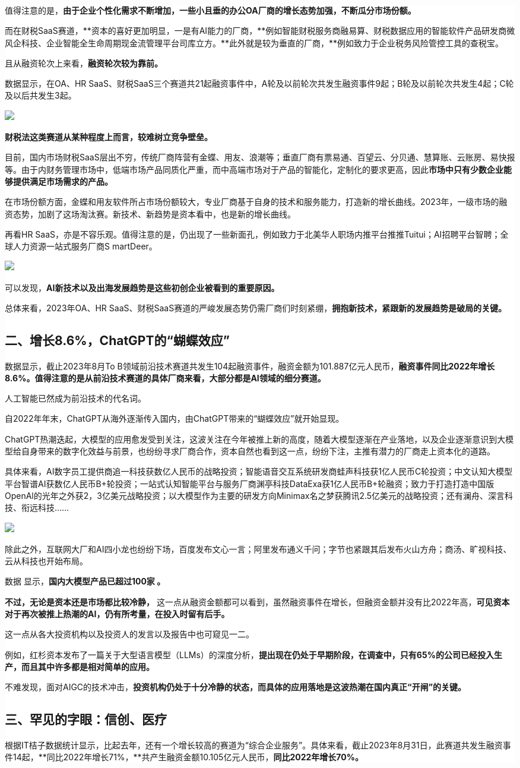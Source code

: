 值得注意的是，**由于企业个性化需求不断增加，一些小且垂的办公OA厂商的增长态势加强，不断瓜分市场份额。**

而在财税SaaS赛道，**资本的喜好更加明显，一是有AI能力的厂商，**例如智能财税服务商融易算、财税数据应用的智能软件产品研发商微风企科技、企业智能全生命周期现金流管理平台司库立方。**此外就是较为垂直的厂商，**例如致力于企业税务风险管控工具的查税宝。

且从融资轮次上来看，**融资轮次较为靠前。**

数据显示，在OA、HR SaaS、财税SaaS三个赛道共21起融资事件中，A轮及以前轮次共发生融资事件9起；B轮及以前轮次共发生4起；C轮及以后共发生3起。

![](https://image.woshipm.com/wp-files/2023/09/S0WxkB4iMhr1ZzNOR4dA.png)

**财税法这类赛道从某种程度上而言，较难树立竞争壁垒。**

目前，国内市场财税SaaS层出不穷，传统厂商阵营有金蝶、用友、浪潮等；垂直厂商有票易通、百望云、分贝通、慧算账、云账房、易快报等。由于内财务管理市场中，低端市场产品同质化严重，而中高端市场对于产品的智能化，定制化的要求更高，因此**市场中只有少数企业能够提供满足市场需求的产品。**

在市场份额方面，金蝶和用友软件所占市场份额较大，专业厂商基于自身的技术和服务能力，打造新的增长曲线。2023年，一级市场的融资态势，加剧了这场淘汰赛。新技术、新趋势是资本看中，也是新的增长曲线。

再看HR SaaS，亦是不容乐观。值得注意的是，仍出现了一些新面孔，例如致力于北美华人职场内推平台推推Tuitui；AI招聘平台智聘；全球人力资源一站式服务厂商S martDeer。

![](https://image.woshipm.com/wp-files/2023/09/TvCrVc57RLTXNsf4jJIe.png)

可以发现，**AI新技术以及出海发展趋势是这些初创企业被看到的重要原因。**

总体来看，2023年OA、HR SaaS、财税SaaS赛道的严峻发展态势仍需厂商们时刻紧绷，**拥抱新技术，紧跟新的发展趋势是破局的关键。**

## 二、增长8.6%，ChatGPT的“蝴蝶效应”

数据显示，截止2023年8月To B领域前沿技术赛道共发生104起融资事件，融资金额为101.887亿元人民币，**融资事件同比2022年增长8.6%。值得注意的是从前沿技术赛道的具体厂商来看，大部分都是AI领域的细分赛道。**

人工智能已然成为前沿技术的代名词。

自2022年年末，ChatGPT从海外逐渐传入国内，由ChatGPT带来的“蝴蝶效应”就开始显现。

ChatGPT热潮迭起，大模型的应用愈发受到关注，这波关注在今年被推上新的高度，随着大模型逐渐在产业落地，以及企业逐渐意识到大模型给自身带来的数字化效益与前景，也纷纷寻求厂商合作，资本自然也看到这一点，纷纷下注，主推有潜力的厂商走上资本化的道路。

具体来看，AI数字员工提供商追一科技获数亿人民币的战略投资；智能语音交互系统研发商蛙声科技获1亿人民币C轮投资；中文认知大模型平台智谱AI获数亿人民币B+轮投资；一站式认知智能平台与服务厂商渊亭科技DataExa获1亿人民币B+轮融资；致力于打造打造中国版OpenAl的光年之外获2，3亿美元战略投资；以大模型作为主要的研发方向Minimax名之梦获腾讯2.5亿美元的战略投资；还有澜舟、深言科技、衔远科技……

![](https://image.woshipm.com/wp-files/2023/09/sc9KQ709Hl3l3S37jLBd.jpg)

除此之外，互联网大厂和AI四小龙也纷纷下场，百度发布文心一言；阿里发布通义千问；字节也紧跟其后发布火山方舟；商汤、旷视科技、云从科技也开始布局。

数据 显示，**国内大模型产品已超过100家 。**

**不过，无论是资本还是市场都比较冷静，** 这一点从融资金额都可以看到，虽然融资事件在增长，但融资金额并没有比2022年高，**可见资本对于再次被推上热潮的AI，仍有所考量，在投入时留有后手。**

这一点从各大投资机构以及投资人的发言以及报告中也可窥见一二。

例如，红杉资本发布了一篇关于大型语言模型（LLMs）的深度分析，**提出现在仍处于早期阶段，在调查中，只有65%的公司已经投入生产，而且其中许多都是相对简单的应用。**

不难发现，面对AIGC的技术冲击，**投资机构仍处于十分冷静的状态，而具体的应用落地是这波热潮在国内真正“开闸”的关键。**

## 三、罕见的字眼：信创、医疗

根据IT桔子数据统计显示，比起去年，还有一个增长较高的赛道为“综合企业服务”。具体来看，截止2023年8月31日，此赛道共发生融资事件14起，**同比2022年增长71%，**共产生融资金额10.105亿元人民币，**同比2022年增长70%。**
